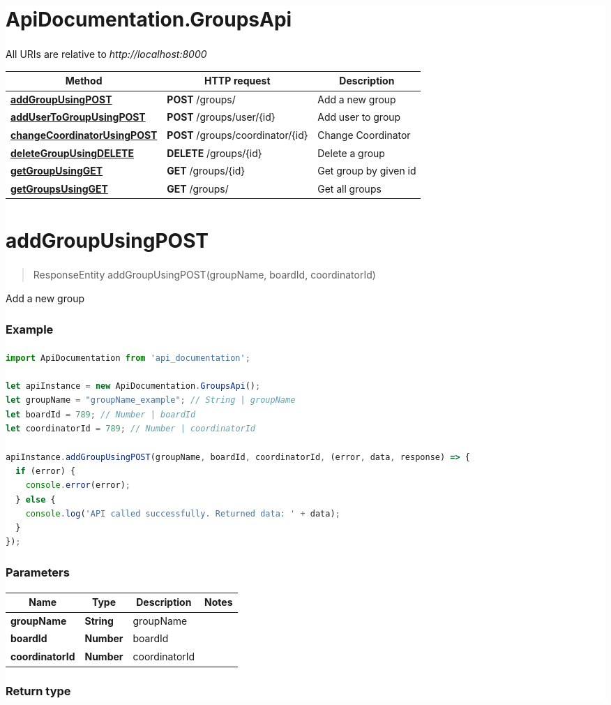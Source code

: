 # ApiDocumentation.GroupsApi

All URIs are relative to *http://localhost:8000*

Method | HTTP request | Description
------------- | ------------- | -------------
[**addGroupUsingPOST**](GroupsApi.md#addGroupUsingPOST) | **POST** /groups/ | Add a new group
[**addUserToGroupUsingPOST**](GroupsApi.md#addUserToGroupUsingPOST) | **POST** /groups/user/{id} | Add user to group
[**changeCoordinatorUsingPOST**](GroupsApi.md#changeCoordinatorUsingPOST) | **POST** /groups/coordinator/{id} | Change Coordinator
[**deleteGroupUsingDELETE**](GroupsApi.md#deleteGroupUsingDELETE) | **DELETE** /groups/{id} | Delete a group
[**getGroupUsingGET**](GroupsApi.md#getGroupUsingGET) | **GET** /groups/{id} | Get group by given id
[**getGroupsUsingGET**](GroupsApi.md#getGroupsUsingGET) | **GET** /groups/ | Get all groups

<a name="addGroupUsingPOST"></a>
# **addGroupUsingPOST**
> ResponseEntity addGroupUsingPOST(groupName, boardId, coordinatorId)

Add a new group

### Example
```javascript
import ApiDocumentation from 'api_documentation';

let apiInstance = new ApiDocumentation.GroupsApi();
let groupName = "groupName_example"; // String | groupName
let boardId = 789; // Number | boardId
let coordinatorId = 789; // Number | coordinatorId

apiInstance.addGroupUsingPOST(groupName, boardId, coordinatorId, (error, data, response) => {
  if (error) {
    console.error(error);
  } else {
    console.log('API called successfully. Returned data: ' + data);
  }
});
```

### Parameters

Name | Type | Description  | Notes
------------- | ------------- | ------------- | -------------
 **groupName** | **String**| groupName | 
 **boardId** | **Number**| boardId | 
 **coordinatorId** | **Number**| coordinatorId | 

### Return type
